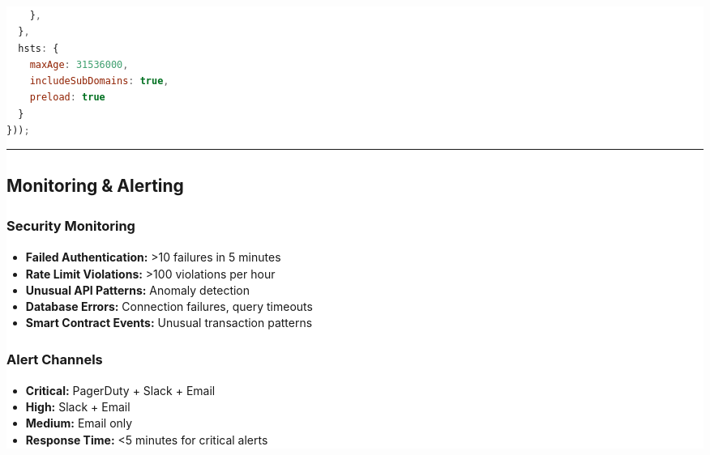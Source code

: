 ```javascript
    },
  },
  hsts: {
    maxAge: 31536000,
    includeSubDomains: true,
    preload: true
  }
}));
```

---

## Monitoring & Alerting

### Security Monitoring
- **Failed Authentication:** >10 failures in 5 minutes
- **Rate Limit Violations:** >100 violations per hour
- **Unusual API Patterns:** Anomaly detection
- **Database Errors:** Connection failures, query timeouts
- **Smart Contract Events:** Unusual transaction patterns

### Alert Channels
- **Critical:** PagerDuty + Slack + Email
- **High:** Slack + Email
- **Medium:** Email only
- **Response Time:** <5 minutes for critical alerts